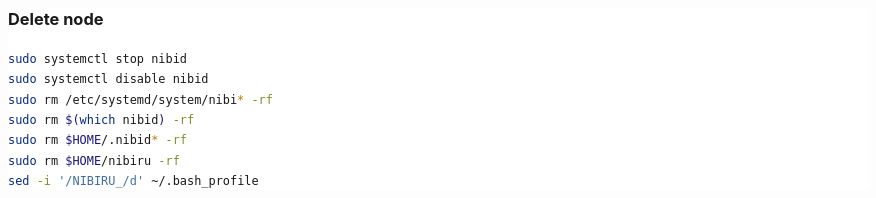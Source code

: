 ### Delete node
```bash
sudo systemctl stop nibid
sudo systemctl disable nibid
sudo rm /etc/systemd/system/nibi* -rf
sudo rm $(which nibid) -rf
sudo rm $HOME/.nibid* -rf
sudo rm $HOME/nibiru -rf
sed -i '/NIBIRU_/d' ~/.bash_profile
```
